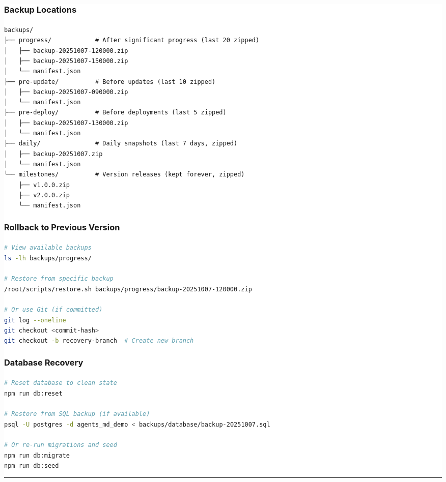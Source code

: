 ### Backup Locations

```
backups/
├── progress/            # After significant progress (last 20 zipped)
│   ├── backup-20251007-120000.zip
│   ├── backup-20251007-150000.zip
│   └── manifest.json
├── pre-update/          # Before updates (last 10 zipped)
│   ├── backup-20251007-090000.zip
│   └── manifest.json
├── pre-deploy/          # Before deployments (last 5 zipped)
│   ├── backup-20251007-130000.zip
│   └── manifest.json
├── daily/               # Daily snapshots (last 7 days, zipped)
│   ├── backup-20251007.zip
│   └── manifest.json
└── milestones/          # Version releases (kept forever, zipped)
    ├── v1.0.0.zip
    ├── v2.0.0.zip
    └── manifest.json
```

### Rollback to Previous Version

```bash
# View available backups
ls -lh backups/progress/

# Restore from specific backup
/root/scripts/restore.sh backups/progress/backup-20251007-120000.zip

# Or use Git (if committed)
git log --oneline
git checkout <commit-hash>
git checkout -b recovery-branch  # Create new branch
```

### Database Recovery

```bash
# Reset database to clean state
npm run db:reset

# Restore from SQL backup (if available)
psql -U postgres -d agents_md_demo < backups/database/backup-20251007.sql

# Or re-run migrations and seed
npm run db:migrate
npm run db:seed
```

---
